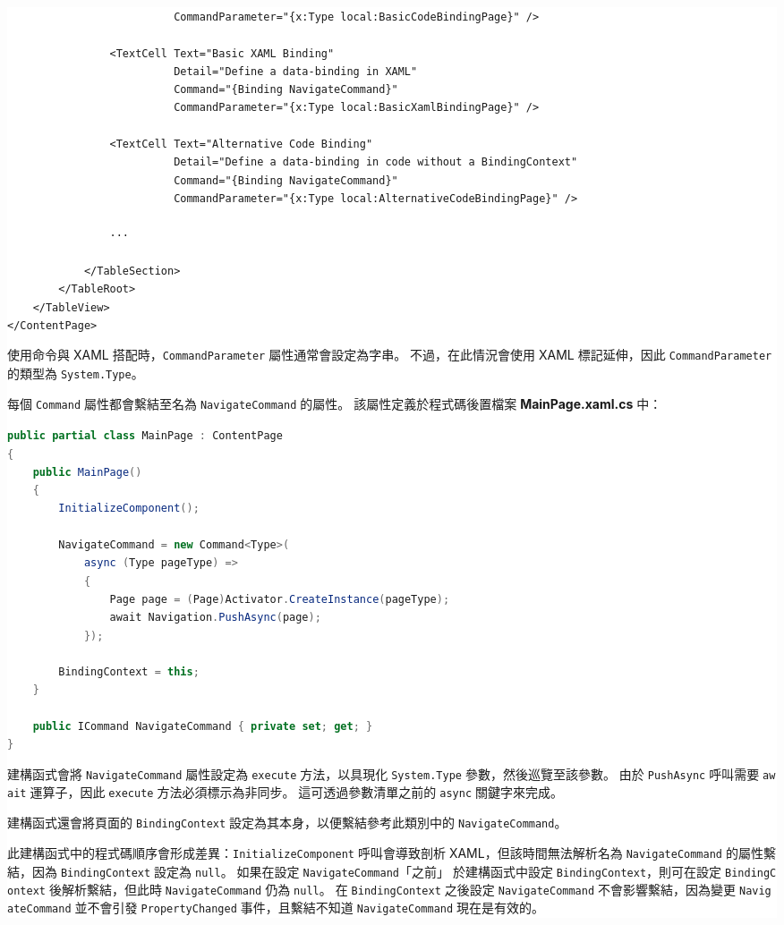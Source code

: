 ```xaml
                          CommandParameter="{x:Type local:BasicCodeBindingPage}" />

                <TextCell Text="Basic XAML Binding"
                          Detail="Define a data-binding in XAML"
                          Command="{Binding NavigateCommand}"
                          CommandParameter="{x:Type local:BasicXamlBindingPage}" />

                <TextCell Text="Alternative Code Binding"
                          Detail="Define a data-binding in code without a BindingContext"
                          Command="{Binding NavigateCommand}"
                          CommandParameter="{x:Type local:AlternativeCodeBindingPage}" />

                ···

            </TableSection>
        </TableRoot>
    </TableView>
</ContentPage>
```

使用命令與 XAML 搭配時，`CommandParameter` 屬性通常會設定為字串。 不過，在此情況會使用 XAML 標記延伸，因此 `CommandParameter` 的類型為 `System.Type`。

每個 `Command` 屬性都會繫結至名為 `NavigateCommand` 的屬性。 該屬性定義於程式碼後置檔案 **MainPage.xaml.cs** 中：

```csharp
public partial class MainPage : ContentPage
{
    public MainPage()
    {
        InitializeComponent();

        NavigateCommand = new Command<Type>(
            async (Type pageType) =>
            {
                Page page = (Page)Activator.CreateInstance(pageType);
                await Navigation.PushAsync(page);
            });

        BindingContext = this;
    }

    public ICommand NavigateCommand { private set; get; }
}
```

建構函式會將 `NavigateCommand` 屬性設定為 `execute` 方法，以具現化 `System.Type` 參數，然後巡覽至該參數。 由於 `PushAsync` 呼叫需要 `await` 運算子，因此 `execute` 方法必須標示為非同步。 這可透過參數清單之前的 `async` 關鍵字來完成。

建構函式還會將頁面的 `BindingContext` 設定為其本身，以便繫結參考此類別中的 `NavigateCommand`。

此建構函式中的程式碼順序會形成差異：`InitializeComponent` 呼叫會導致剖析 XAML，但該時間無法解析名為 `NavigateCommand` 的屬性繫結，因為 `BindingContext` 設定為 `null`。 如果在設定 `NavigateCommand`「之前」  於建構函式中設定 `BindingContext`，則可在設定 `BindingContext` 後解析繫結，但此時 `NavigateCommand` 仍為 `null`。 在 `BindingContext` 之後設定 `NavigateCommand` 不會影響繫結，因為變更 `NavigateCommand` 並不會引發 `PropertyChanged` 事件，且繫結不知道 `NavigateCommand` 現在是有效的。
